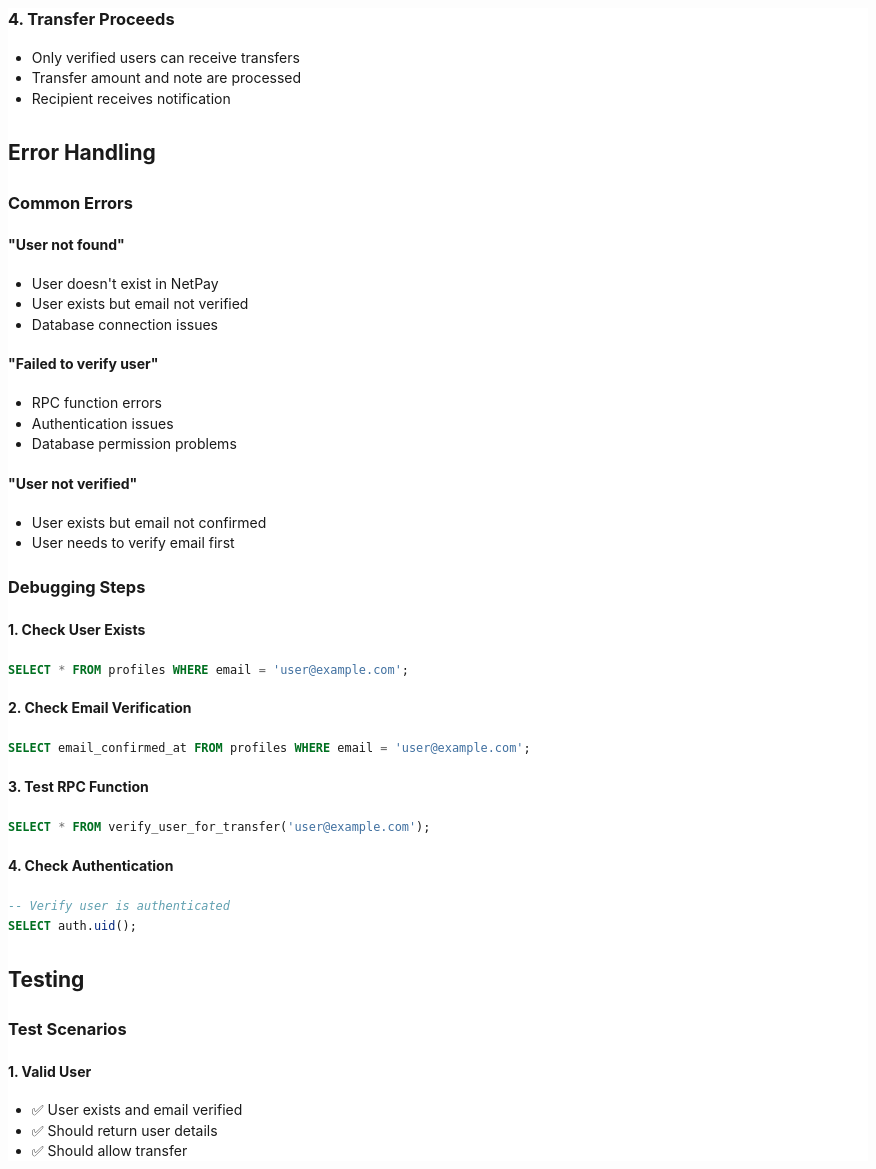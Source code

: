 ### **4. Transfer Proceeds**
- Only verified users can receive transfers
- Transfer amount and note are processed
- Recipient receives notification

## Error Handling

### **Common Errors**

#### **"User not found"**
- User doesn't exist in NetPay
- User exists but email not verified
- Database connection issues

#### **"Failed to verify user"**
- RPC function errors
- Authentication issues
- Database permission problems

#### **"User not verified"**
- User exists but email not confirmed
- User needs to verify email first

### **Debugging Steps**

#### **1. Check User Exists**
```sql
SELECT * FROM profiles WHERE email = 'user@example.com';
```

#### **2. Check Email Verification**
```sql
SELECT email_confirmed_at FROM profiles WHERE email = 'user@example.com';
```

#### **3. Test RPC Function**
```sql
SELECT * FROM verify_user_for_transfer('user@example.com');
```

#### **4. Check Authentication**
```sql
-- Verify user is authenticated
SELECT auth.uid();
```

## Testing

### **Test Scenarios**

#### **1. Valid User**
- ✅ User exists and email verified
- ✅ Should return user details
- ✅ Should allow transfer
